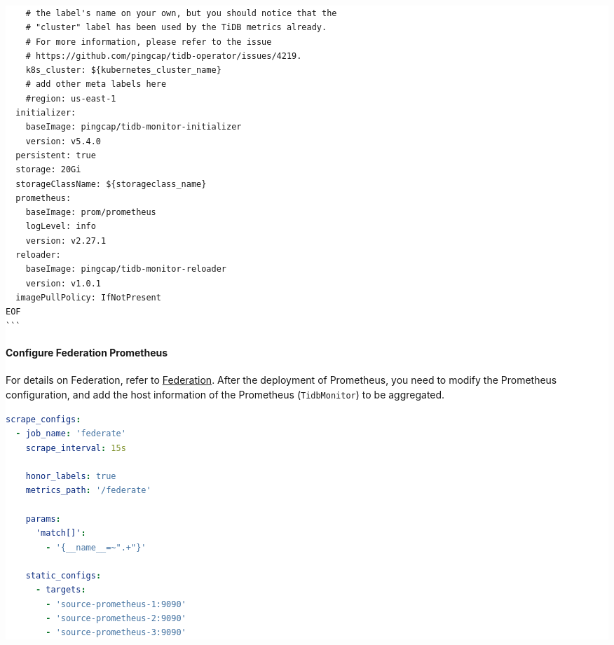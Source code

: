         # the label's name on your own, but you should notice that the
        # "cluster" label has been used by the TiDB metrics already.
        # For more information, please refer to the issue
        # https://github.com/pingcap/tidb-operator/issues/4219.
        k8s_cluster: ${kubernetes_cluster_name}
        # add other meta labels here
        #region: us-east-1
      initializer:
        baseImage: pingcap/tidb-monitor-initializer
        version: v5.4.0
      persistent: true
      storage: 20Gi
      storageClassName: ${storageclass_name}
      prometheus:
        baseImage: prom/prometheus
        logLevel: info
        version: v2.27.1
      reloader:
        baseImage: pingcap/tidb-monitor-reloader
        version: v1.0.1
      imagePullPolicy: IfNotPresent
    EOF
    ```

#### Configure Federation Prometheus

For details on Federation, refer to [Federation](https://prometheus.io/docs/prometheus/latest/federation/#hierarchical-federation). After the deployment of Prometheus, you need to modify the Prometheus configuration, and add the host information of the Prometheus (`TidbMonitor`) to be aggregated.

```yaml
scrape_configs:
  - job_name: 'federate'
    scrape_interval: 15s

    honor_labels: true
    metrics_path: '/federate'

    params:
      'match[]':
        - '{__name__=~".+"}'

    static_configs:
      - targets:
        - 'source-prometheus-1:9090'
        - 'source-prometheus-2:9090'
        - 'source-prometheus-3:9090'
```
